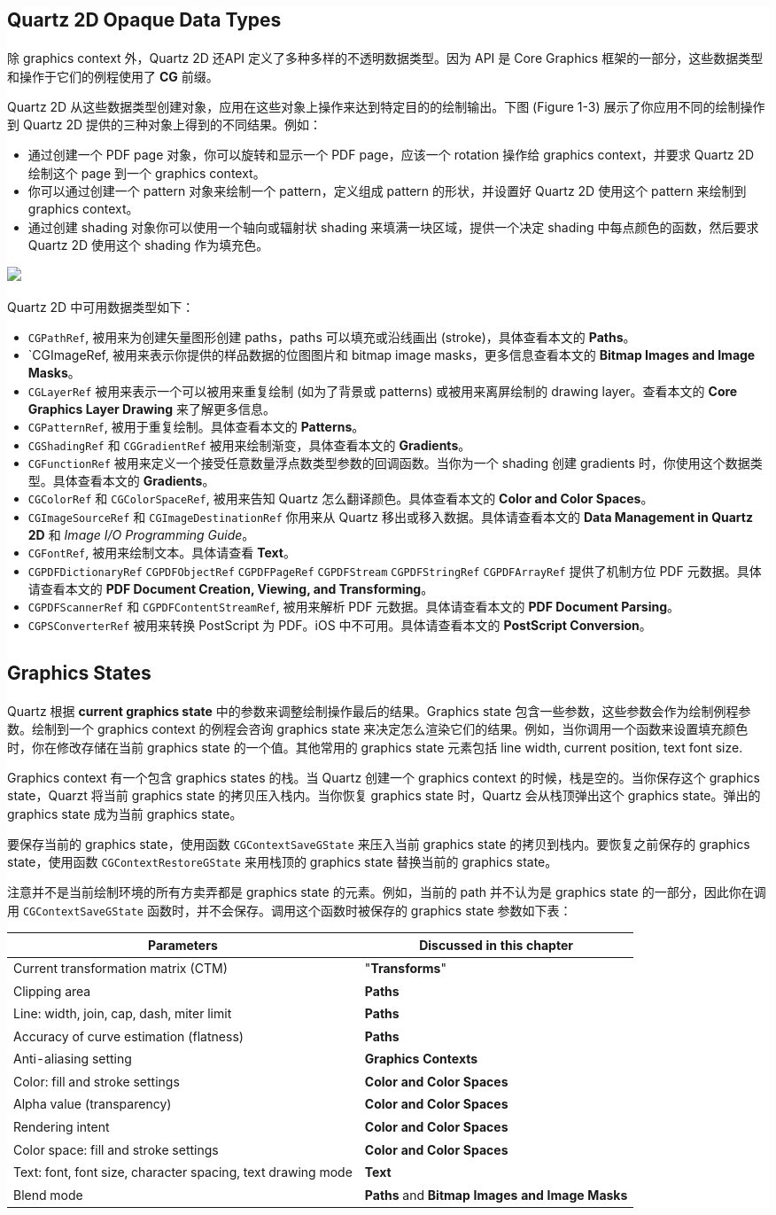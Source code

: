 ## Quartz 2D Opaque Data Types
除 graphics context 外，Quartz 2D 还API 定义了多种多样的不透明数据类型。因为 API 是 Core Graphics 框架的一部分，这些数据类型和操作于它们的例程使用了 **CG** 前缀。

Quartz 2D 从这些数据类型创建对象，应用在这些对象上操作来达到特定目的的绘制输出。下图 (Figure 1-3) 展示了你应用不同的绘制操作到 Quartz 2D 提供的三种对象上得到的不同结果。例如：

* 通过创建一个 PDF page 对象，你可以旋转和显示一个 PDF page，应该一个 rotation 操作给 graphics context，并要求 Quartz 2D 绘制这个 page 到一个 graphics context。
* 你可以通过创建一个 pattern 对象来绘制一个 pattern，定义组成 pattern 的形状，并设置好 Quartz 2D 使用这个 pattern 来绘制到 graphics context。
* 通过创建 shading 对象你可以使用一个轴向或辐射状 shading 来填满一块区域，提供一个决定 shading 中每点颜色的函数，然后要求 Quartz 2D 使用这个 shading 作为填充色。

<img src="https://raw.githubusercontent.com/0oneo/ImageArchive/master/drawingwithquartz2d/opaque_data_types_are_the_basis_of_drawing_primitives_in_quartz_2d.png" width=80% />

Quartz 2D 中可用数据类型如下：

* `CGPathRef`, 被用来为创建矢量图形创建 paths，paths 可以填充或沿线画出 (stroke)，具体查看本文的 **Paths**。
* `CGImageRef, 被用来表示你提供的样品数据的位图图片和 bitmap image masks，更多信息查看本文的 **Bitmap Images and Image Masks**。
* `CGLayerRef` 被用来表示一个可以被用来重复绘制 (如为了背景或 patterns) 或被用来离屏绘制的 drawing layer。查看本文的 **Core Graphics Layer Drawing** 来了解更多信息。
* `CGPatternRef`, 被用于重复绘制。具体查看本文的 **Patterns**。
* `CGShadingRef` 和 `CGGradientRef` 被用来绘制渐变，具体查看本文的 **Gradients**。
* `CGFunctionRef` 被用来定义一个接受任意数量浮点数类型参数的回调函数。当你为一个 shading 创建 gradients 时，你使用这个数据类型。具体查看本文的 **Gradients**。
* `CGColorRef` 和 `CGColorSpaceRef`, 被用来告知 Quartz 怎么翻译颜色。具体查看本文的 **Color and Color Spaces**。
* `CGImageSourceRef` 和 `CGImageDestinationRef` 你用来从 Quartz 移出或移入数据。具体请查看本文的 **Data Management in Quartz 2D** 和 *Image I/O Programming Guide*。
* `CGFontRef`, 被用来绘制文本。具体请查看 **Text**。
* `CGPDFDictionaryRef` `CGPDFObjectRef` `CGPDFPageRef` `CGPDFStream` `CGPDFStringRef` `CGPDFArrayRef` 提供了机制方位 PDF 元数据。具体请查看本文的 **PDF Document Creation, Viewing, and Transforming**。
* `CGPDFScannerRef` 和 `CGPDFContentStreamRef`, 被用来解析 PDF 元数据。具体请查看本文的 **PDF Document Parsing**。
* `CGPSConverterRef` 被用来转换 PostScript 为 PDF。iOS 中不可用。具体请查看本文的 **PostScript Conversion**。

## Graphics States
Quartz 根据 **current graphics state** 中的参数来调整绘制操作最后的结果。Graphics state 包含一些参数，这些参数会作为绘制例程参数。绘制到一个 graphics context 的例程会咨询 graphics state 来决定怎么渲染它们的结果。例如，当你调用一个函数来设置填充颜色时，你在修改存储在当前 graphics state 的一个值。其他常用的 graphics state 元素包括 line width, current position, text font size.

Graphics context 有一个包含 graphics states 的栈。当 Quartz 创建一个 graphics context 的时候，栈是空的。当你保存这个 graphics state，Quarzt 将当前 graphics state 的拷贝压入栈内。当你恢复 graphics state 时，Quartz 会从栈顶弹出这个 graphics state。弹出的 graphics state 成为当前 graphics state。

要保存当前的 graphics state，使用函数 `CGContextSaveGState` 来压入当前 graphics state 的拷贝到栈内。要恢复之前保存的 graphics state，使用函数 `CGContextRestoreGState` 来用栈顶的 graphics state 替换当前的 graphics state。

注意并不是当前绘制环境的所有方卖弄都是 graphics state 的元素。例如，当前的 path 并不认为是 graphics state 的一部分，因此你在调用 `CGContextSaveGState` 函数时，并不会保存。调用这个函数时被保存的 graphics state 参数如下表：

Parameters | Discussed in this chapter
--------------- |--------------------------------
Current transformation matrix (CTM) | "**Transforms**"
Clipping area | **Paths**
Line: width, join, cap, dash, miter limit | **Paths**
Accuracy of curve estimation (flatness) | **Paths**
Anti-aliasing setting | **Graphics Contexts**
Color: fill and stroke settings | **Color and Color Spaces**
Alpha value (transparency) | **Color and Color Spaces**
Rendering intent | **Color and Color Spaces**
Color space: fill and stroke settings | **Color and Color Spaces**
Text: font, font size, character spacing, text drawing mode | **Text**
Blend mode | **Paths** and **Bitmap Images and Image Masks**
